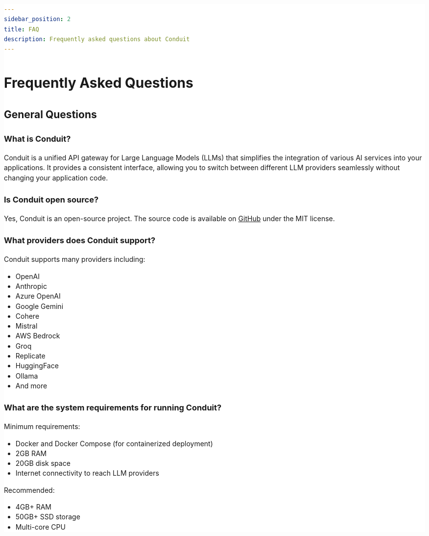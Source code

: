 ```yaml
---
sidebar_position: 2
title: FAQ
description: Frequently asked questions about Conduit
---
```


# Frequently Asked Questions

## General Questions

### What is Conduit?

Conduit is a unified API gateway for Large Language Models (LLMs) that simplifies the integration of various AI services into your applications. It provides a consistent interface, allowing you to switch between different LLM providers seamlessly without changing your application code.

### Is Conduit open source?

Yes, Conduit is an open-source project. The source code is available on [GitHub](https://github.com/knnlabs/conduit) under the MIT license.

### What providers does Conduit support?

Conduit supports many providers including:
- OpenAI
- Anthropic
- Azure OpenAI
- Google Gemini
- Cohere
- Mistral
- AWS Bedrock
- Groq
- Replicate
- HuggingFace
- Ollama
- And more

### What are the system requirements for running Conduit?

Minimum requirements:
- Docker and Docker Compose (for containerized deployment)
- 2GB RAM
- 20GB disk space
- Internet connectivity to reach LLM providers

Recommended:
- 4GB+ RAM
- 50GB+ SSD storage
- Multi-core CPU
